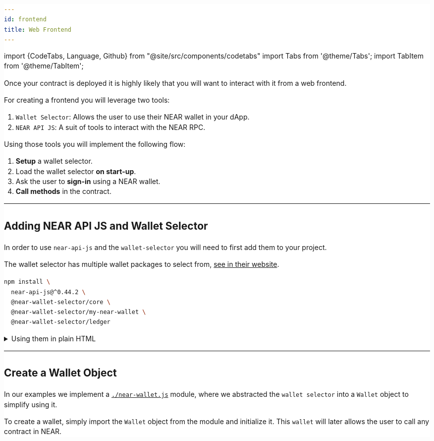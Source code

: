 ```yaml
---
id: frontend
title: Web Frontend
---
```


import {CodeTabs, Language, Github} from "@site/src/components/codetabs"
import Tabs from '@theme/Tabs';
import TabItem from '@theme/TabItem';

Once your contract is deployed it is highly likely that you will want to interact with it from a web frontend.

For creating a frontend you will leverage two tools:
1. `Wallet Selector`: Allows the user to use their NEAR wallet in your dApp.
2. `NEAR API JS`: A suit of tools to interact with the NEAR RPC.

Using those tools you will implement the following flow:
1. **Setup** a wallet selector.
1. Load the wallet selector **on start-up**.
2. Ask the user to **sign-in** using a NEAR wallet.
2. **Call methods** in the contract.


---

## Adding NEAR API JS and Wallet Selector
In order to use `near-api-js` and the `wallet-selector` you will need to first add them to your project.

The wallet selector has multiple wallet packages to select from, [see in their website](https://github.com/near/wallet-selector#installation-and-usage).

```bash
npm install \
  near-api-js@^0.44.2 \
  @near-wallet-selector/core \
  @near-wallet-selector/my-near-wallet \
  @near-wallet-selector/ledger
```
<details><summary>Using them in plain HTML</summary></details>

---

## Create a Wallet Object
In our examples we implement a [`./near-wallet.js`](https://github.com/near-examples/hello-near-js/blob/master/frontend/near-wallet.js) module, where we abstracted the `wallet selector` into a `Wallet` object to simplify using it.

To create a wallet, simply import the `Wallet` object from the module and initialize it. This `wallet` will later allows the user to call any contract in NEAR.

<CodeTabs>
  <Language value="🌐 JavaScript" language="ts">
    <Github fname="index.js"
            url="https://github.com/near-examples/hello-near-js/blob/master/frontend/index.js"
            start="2" end="8" />
  </Language>
</CodeTabs>

